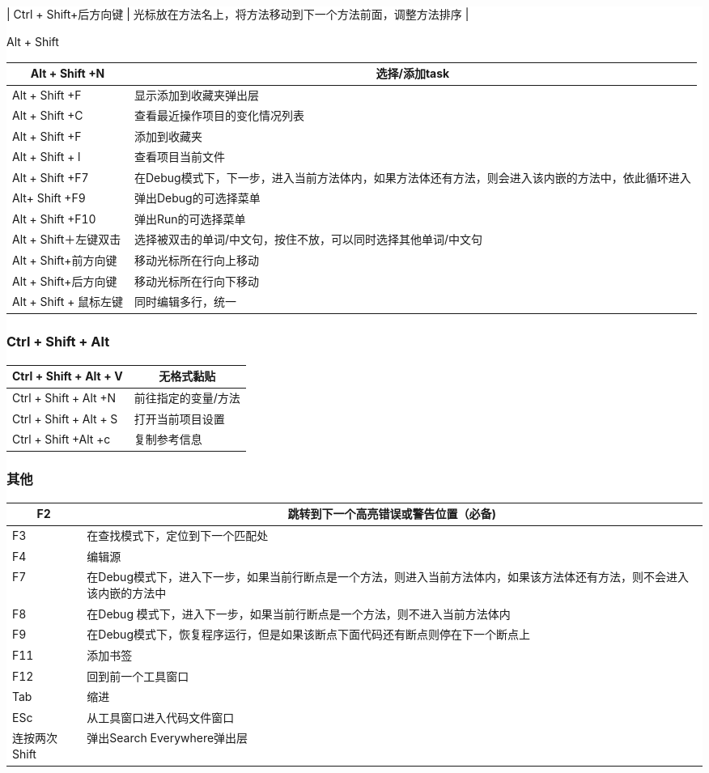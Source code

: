 | Ctrl + Shift+后方向键    | 光标放在方法名上，将方法移动到下一个方法前面，调整方法排序   |

Alt + Shift

| Alt + Shift +N         | 选择/添加task                                                |
| ---------------------- | ------------------------------------------------------------ |
| Alt + Shift +F         | 显示添加到收藏夹弹出层                                       |
| Alt + Shift +C         | 查看最近操作项目的变化情况列表                               |
| Alt + Shift +F         | 添加到收藏夹                                                 |
| Alt + Shift + l        | 查看项目当前文件                                             |
| Alt + Shift +F7        | 在Debug模式下，下一步，进入当前方法体内，如果方法体还有方法，则会进入该内嵌的方法中，依此循环进入 |
| Alt+ Shift +F9         | 弹出Debug的可选择菜单                                        |
| Alt + Shift +F10       | 弹出Run的可选择菜单                                          |
| Alt + Shift＋左键双击  | 选择被双击的单词/中文句，按住不放，可以同时选择其他单词/中文句 |
| Alt + Shift+前方向键   | 移动光标所在行向上移动                                       |
| Alt + Shift+后方向键   | 移动光标所在行向下移动                                       |
| Alt + Shift + 鼠标左键 | 同时编辑多行，统一                                           |

### Ctrl + Shift + Alt

| Ctrl + Shift + Alt + V | 无格式黏贴          |
| ---------------------- | ------------------- |
| Ctrl + Shift + Alt +N  | 前往指定的变量/方法 |
| Ctrl + Shift + Alt + S | 打开当前项目设置    |
| Ctrl + Shift +Alt +c   | 复制参考信息        |

### 其他

| F2            | 跳转到下一个高亮错误或警告位置（必备)                        |
| ------------- | ------------------------------------------------------------ |
| F3            | 在查找模式下，定位到下一个匹配处                             |
| F4            | 编辑源                                                       |
| F7            | 在Debug模式下，进入下一步，如果当前行断点是一个方法，则进入当前方法体内，如果该方法体还有方法，则不会进入该内嵌的方法中 |
| F8            | 在Debug 模式下，进入下一步，如果当前行断点是一个方法，则不进入当前方法体内 |
| F9            | 在Debug模式下，恢复程序运行，但是如果该断点下面代码还有断点则停在下一个断点上 |
| F11           | 添加书签                                                     |
| F12           | 回到前一个工具窗口                                           |
| Tab           | 缩进                                                         |
| ESc           | 从工具窗口进入代码文件窗口                                   |
| 连按两次Shift | 弹出Search Everywhere弹出层                                  |
